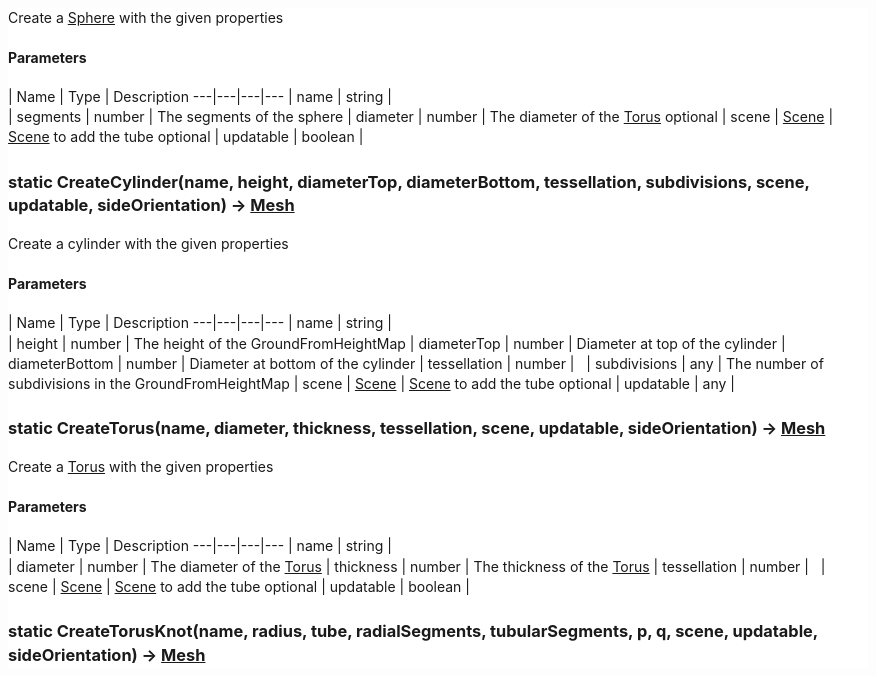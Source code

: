 Create a [Sphere](/classes/2.3/Sphere) with the given properties

#### Parameters
 | Name | Type | Description
---|---|---|---
 | name | string |   
 | segments | number |   The segments of the sphere
 | diameter | number |   The diameter of the [Torus](/classes/2.3/Torus)
optional | scene | [Scene](/classes/2.3/Scene) |   [Scene](/classes/2.3/Scene) to add the tube
optional | updatable | boolean |  &nbsp;
### static CreateCylinder(name, height, diameterTop, diameterBottom, tessellation, subdivisions, scene, updatable, sideOrientation) &rarr; [Mesh](/classes/2.3/Mesh)

Create a cylinder with the given properties

#### Parameters
 | Name | Type | Description
---|---|---|---
 | name | string |   
 | height | number |   The height of the GroundFromHeightMap
 | diameterTop | number |   Diameter at top of the cylinder
 | diameterBottom | number |   Diameter at bottom of the cylinder
 | tessellation | number |  &nbsp;
 | subdivisions | any |   The number of subdivisions in the GroundFromHeightMap
 | scene | [Scene](/classes/2.3/Scene) |   [Scene](/classes/2.3/Scene) to add the tube
optional | updatable | any |  &nbsp;
### static CreateTorus(name, diameter, thickness, tessellation, scene, updatable, sideOrientation) &rarr; [Mesh](/classes/2.3/Mesh)

Create a [Torus](/classes/2.3/Torus) with the given properties

#### Parameters
 | Name | Type | Description
---|---|---|---
 | name | string |   
 | diameter | number |   The diameter of the [Torus](/classes/2.3/Torus)
 | thickness | number |   The thickness of the [Torus](/classes/2.3/Torus)
 | tessellation | number |  &nbsp;
 | scene | [Scene](/classes/2.3/Scene) |   [Scene](/classes/2.3/Scene) to add the tube
optional | updatable | boolean |  &nbsp;
### static CreateTorusKnot(name, radius, tube, radialSegments, tubularSegments, p, q, scene, updatable, sideOrientation) &rarr; [Mesh](/classes/2.3/Mesh)

